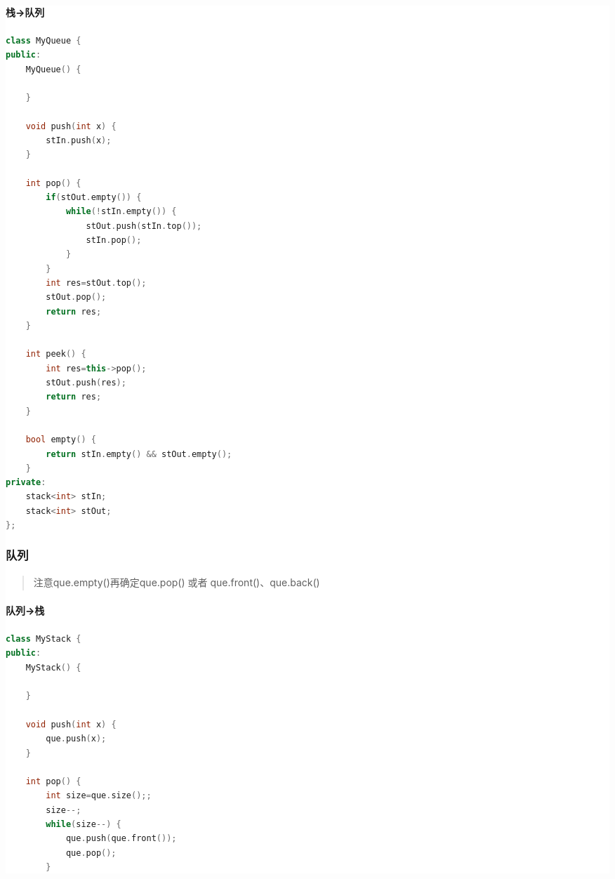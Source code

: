 #### 栈->队列

```C++
class MyQueue {
public:
    MyQueue() {

    }
    
    void push(int x) {
        stIn.push(x);
    }
    
    int pop() {
        if(stOut.empty()) {
            while(!stIn.empty()) {
                stOut.push(stIn.top());
                stIn.pop();
            }
        }
        int res=stOut.top();
        stOut.pop();
        return res;
    }
    
    int peek() {
        int res=this->pop();
        stOut.push(res);
        return res;
    }
    
    bool empty() {
        return stIn.empty() && stOut.empty();
    }
private:
    stack<int> stIn;
    stack<int> stOut;
};
```



### 队列

> 注意que.empty()再确定que.pop() 或者 que.front()、que.back()

#### 队列->栈

```C++
class MyStack {
public:
    MyStack() {

    }
    
    void push(int x) {
        que.push(x);
    }
    
    int pop() {
        int size=que.size();;
        size--;
        while(size--) {
            que.push(que.front());
            que.pop();
        }
```